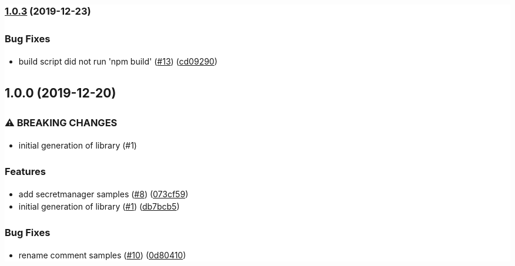
### [1.0.3](https://www.github.com/googleapis/nodejs-secret-manager/compare/v1.0.0...v1.0.3) (2019-12-23)


### Bug Fixes

* build script did not run 'npm build' ([#13](https://www.github.com/googleapis/nodejs-secret-manager/issues/13)) ([cd09290](https://www.github.com/googleapis/nodejs-secret-manager/commit/cd0929078539225254cf481bd17c3b02a691d6e3))

## 1.0.0 (2019-12-20)


### ⚠ BREAKING CHANGES

* initial generation of library (#1)

### Features

* add secretmanager samples ([#8](https://www.github.com/googleapis/nodejs-secret-manager/issues/8)) ([073cf59](https://www.github.com/googleapis/nodejs-secret-manager/commit/073cf5919d43a54cf3407700c405b5b7bf73c19d))
* initial generation of library ([#1](https://www.github.com/googleapis/nodejs-secret-manager/issues/1)) ([db7bcb5](https://www.github.com/googleapis/nodejs-secret-manager/commit/db7bcb59171f5591cce8d9a6638b9217ed6996ab))


### Bug Fixes

* rename comment samples ([#10](https://www.github.com/googleapis/nodejs-secret-manager/issues/10)) ([0d80410](https://www.github.com/googleapis/nodejs-secret-manager/commit/0d804100c320350420f2de318bb0f49e4fd366ae))
